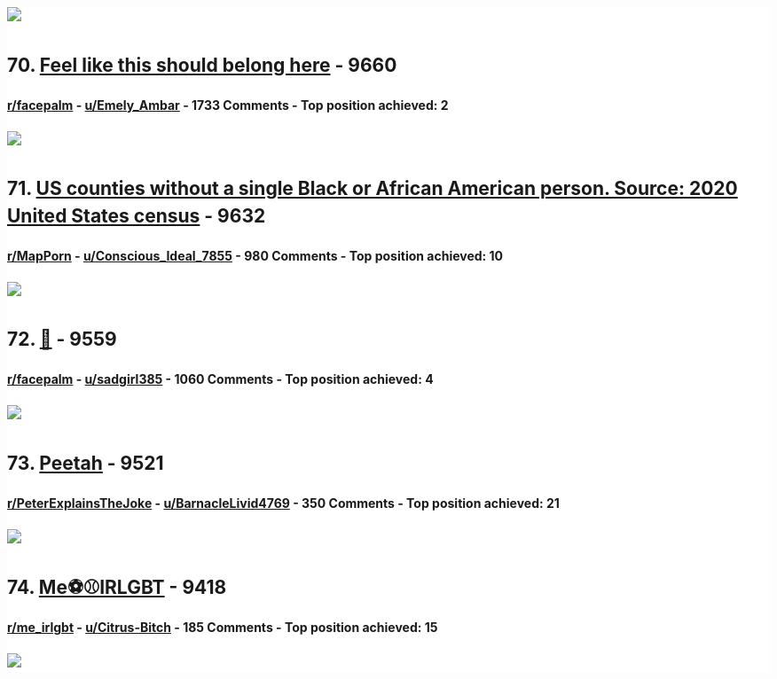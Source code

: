 <a href="https://v.redd.it/640h2s8aeg9c1"><img src="https://external-preview.redd.it/cW03YXYzNWFlZzljMSFp504UYZmWVK7SUlXmVNib1vB2mm4dAFGyZztnqraw.png?width=140&amp;height=140&amp;crop=140:140,smart&amp;format=jpg&amp;v=enabled&amp;lthumb=true&amp;s=fb1220496179d113bc4584e9d570f66d9c47cb01"></img></a>

## 70. [Feel like this should belong here](http://reddit.com/r/facepalm/comments/18udv0i/feel_like_this_should_belong_here/) - 9660
#### [r/facepalm](http://reddit.com/r/facepalm) - [u/Emely_Ambar](http://reddit.com/u/Emely_Ambar) - 1733 Comments - Top position achieved: 2

<a href="https://i.redd.it/nhfwh32v5f9c1.jpeg"><img src="https://b.thumbs.redditmedia.com/ivK286KF_t2ycsF-AvJl9dhW7RS6Eao7eQ9az1kbGrE.jpg"></img></a>

## 71. [US counties without a single Black or African American person. Source: 2020 United States census](http://reddit.com/r/MapPorn/comments/18ujdwg/us_counties_without_a_single_black_or_african/) - 9632
#### [r/MapPorn](http://reddit.com/r/MapPorn) - [u/Conscious_Ideal_7855](http://reddit.com/u/Conscious_Ideal_7855) - 980 Comments - Top position achieved: 10

<a href="https://i.redd.it/iqp48ta4lg9c1.png"><img src="https://b.thumbs.redditmedia.com/RuXB2YcIIuCf09AckZUDu11CrpsDsCZXMMow0tHOP8Q.jpg"></img></a>

## 72. [🙂](http://reddit.com/r/facepalm/comments/18ure39/_/) - 9559
#### [r/facepalm](http://reddit.com/r/facepalm) - [u/sadgirl385](http://reddit.com/u/sadgirl385) - 1060 Comments - Top position achieved: 4

<a href="https://i.redd.it/3fglzj1gbi9c1.png"><img src="https://a.thumbs.redditmedia.com/o1k60oyH7bPn71wJsjKaduSVqQQlxNLSk0iUdKZoAX4.jpg"></img></a>

## 73. [Peetah](http://reddit.com/r/PeterExplainsTheJoke/comments/18uhcca/peetah/) - 9521
#### [r/PeterExplainsTheJoke](http://reddit.com/r/PeterExplainsTheJoke) - [u/BarnacleLivid4769](http://reddit.com/u/BarnacleLivid4769) - 350 Comments - Top position achieved: 21

<a href="https://i.redd.it/kxo05v6i4g9c1.jpeg"><img src="https://b.thumbs.redditmedia.com/YuhTFaHcolVqc_-8cVvhefP_w_vBdS1RnaccPhCOMCI.jpg"></img></a>

## 74. [Me⚽⚾IRLGBT](http://reddit.com/r/me_irlgbt/comments/18uo1eb/meirlgbt/) - 9418
#### [r/me_irlgbt](http://reddit.com/r/me_irlgbt) - [u/Citrus-Bitch](http://reddit.com/u/Citrus-Bitch) - 185 Comments - Top position achieved: 15

<a href="https://i.redd.it/jt3nj3b7lh9c1.png"><img src="https://b.thumbs.redditmedia.com/lgciCc6kLuZEud_8I-vBdt6-LVgRBzHdYQtoSXyry1o.jpg"></img></a>
